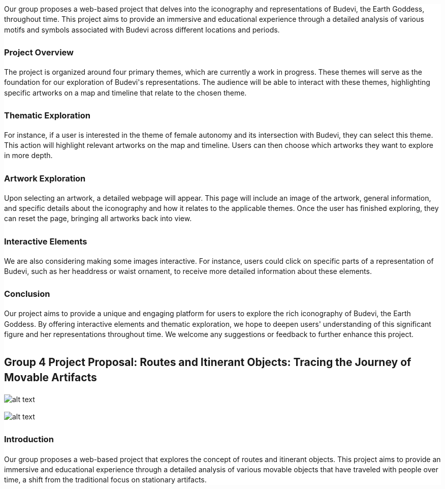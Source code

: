 Our group proposes a web-based project that delves into the iconography and representations of Budevi, the Earth Goddess, throughout time. This project aims to provide an immersive and educational experience through a detailed analysis of various motifs and symbols associated with Budevi across different locations and periods.

### Project Overview

The project is organized around four primary themes, which are currently a work in progress. These themes will serve as the foundation for our exploration of Budevi's representations. The audience will be able to interact with these themes, highlighting specific artworks on a map and timeline that relate to the chosen theme.

### Thematic Exploration

For instance, if a user is interested in the theme of female autonomy and its intersection with Budevi, they can select this theme. This action will highlight relevant artworks on the map and timeline. Users can then choose which artworks they want to explore in more depth.

### Artwork Exploration

Upon selecting an artwork, a detailed webpage will appear. This page will include an image of the artwork, general information, and specific details about the iconography and how it relates to the applicable themes. Once the user has finished exploring, they can reset the page, bringing all artworks back into view.

### Interactive Elements

We are also considering making some images interactive. For instance, users could click on specific parts of a representation of Budevi, such as her headdress or waist ornament, to receive more detailed information about these elements.

### Conclusion

Our project aims to provide a unique and engaging platform for users to explore the rich iconography of Budevi, the Earth Goddess. By offering interactive elements and thematic exploration, we hope to deepen users' understanding of this significant figure and her representations throughout time. We welcome any suggestions or feedback to further enhance this project.

## Group 4 Project Proposal: Routes and Itinerant Objects: Tracing the Journey of Movable Artifacts

![alt text](https://files.slack.com/files-pri/T0HTW3H0V-F0604CZMQUB/group4-shot.jpg?pub_secret=f0959b2f30)

![alt text](https://files.slack.com/files-pri/T0HTW3H0V-F0606V5S0A0/group4-overhead.jpg?pub_secret=8a138ad33d)

### Introduction

Our group proposes a web-based project that explores the concept of routes and itinerant objects. This project aims to provide an immersive and educational experience through a detailed analysis of various movable objects that have traveled with people over time, a shift from the traditional focus on stationary artifacts.
